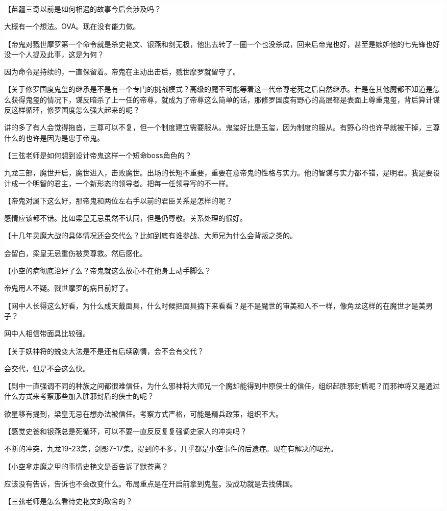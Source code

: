 

【苗疆三奇以前是如何相遇的故事今后会涉及吗？

大概有一个想法。OVA。现在没有能力做。

【帝鬼对戮世摩罗第一个命令就是杀史艳文、银燕和剑无极，他出去转了一圈一个也没杀成，回来后帝鬼也好，甚至是嫉妒他的七先锋也好没一个人提及此事，这是为何？

因为命令是持续的，一直保留着。帝鬼在主动出击后，戮世摩罗就留守了。



【关于修罗国度鬼玺的继承是不是有一个专门的挑战模式？高级的魔不可能等着这一代帝尊老死之后自然继承。若是在其他魔都不知道是怎么获得鬼玺的情况下，谋反暗杀了上一任的帝尊，就成为了帝尊这么简单的话，那修罗国度有野心的高层都是表面上尊重鬼玺，背后算计谋反这样循环，修罗国度怎么强大起来的呢？

讲的多了有人会觉得拖沓，三尊可以不复，但一个制度建立需要服从。鬼玺好比是玉玺，因为制度的服从。有野心的也许早就被干掉，三尊什么的也许是因为是忠于帝鬼。



【三弦老师是如何想到设计帝鬼这样一个短命boss角色的？

九龙三部，魔世开启，魔世进入，击败魔世。出场的长短不重要，重要在意帝鬼的性格与实力。他的智谋与实力都不错，是明君。我是要设计成一个明智的君主，一个新形态的领导者。把每一任领导写的不一样。



【帝鬼对属下这么好，那帝鬼和两位左右手以前的君臣关系是怎样的呢？

感情应该都不错。比如梁皇无忌虽然不认同，但是仍尊敬。关系处理的很好。



【十几年灵魔大战的具体情况还会交代么？比如到底有谁参战、大师兄为什么会背叛之类的。

会留白，梁皇无忌重伤被灵尊救。然后感化。



【小空的病彻底治好了么？帝鬼就这么放心不在他身上动手脚么？

帝鬼用人不疑。戮世摩罗的病目前好了。



【网中人长得这么好看，为什么成天戴面具，什么时候把面具摘下来看看？是不是魔世的审美和人不一样，像角龙这样的在魔世才是美男子？

网中人相信带面具比较强。



【关于妖神将的蜕变大法是不是还有后续剧情，会不会有交代？

会交代，但是不会这么快。



【剧中一直强调不同的种族之间都很难信任，为什么邪神将大师兄一个魔却能得到中原侠士的信任，组织起胜邪封盾呢？而邪神将又是通过什么方式来考察那些加入胜邪封盾的侠士的呢？

欲星移有提到，梁皇无忌在想办法被信任。考察方式严格，可能是精兵政策，组织不大。

【感觉史爸和银燕总是死循环，可以不要一直反反复复强调史家人的冲突吗？

不断的冲突，九龙19-23集，剑影7-17集。提到的不多，几乎都是小空事件的后遗症。现在有解决的曙光。



【小空拿走魔之甲的事情史艳文是否告诉了默苍离？

应该没有告诉，告诉也不会改变什么。布局重点是在开启前拿到鬼玺。没成功就是去找佛国。



【三弦老师是怎么看待史艳文的取舍的？
